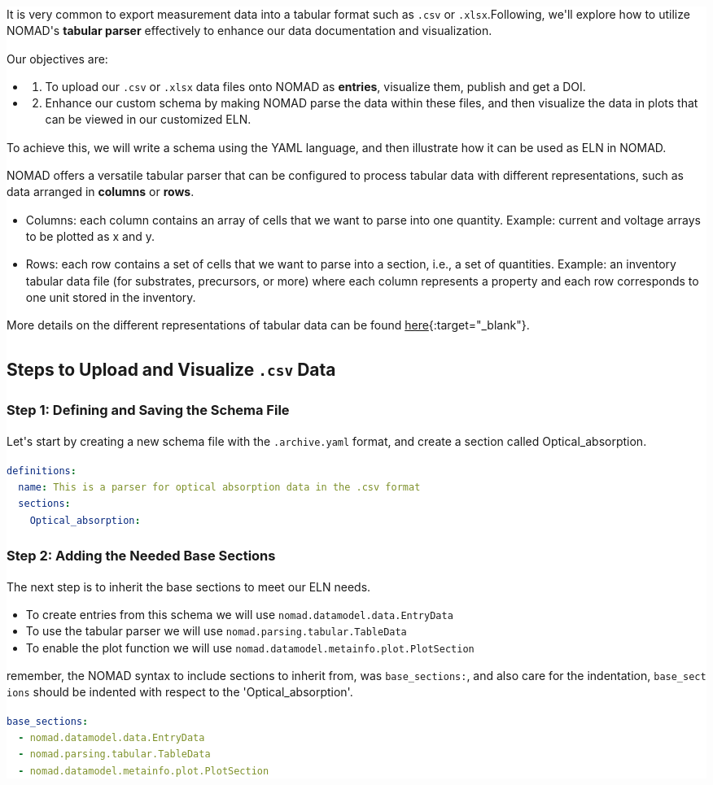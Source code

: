 It is very common to export measurement data into a tabular format such as `.csv` or `.xlsx`.Following, we'll explore how to utilize NOMAD's **tabular parser** effectively to enhance our data documentation and visualization.

Our objectives are:
* 1. To upload our `.csv` or `.xlsx` data files onto NOMAD as **entries**, visualize them, publish and get a DOI.
* 2. Enhance our custom schema by making NOMAD parse the data within these files, and then visualize the data in plots that can be viewed in our customized ELN. 

To achieve this, we will write a schema using the YAML language, and then illustrate how it can be used as ELN in NOMAD. 

NOMAD offers a versatile tabular parser that can be configured to process tabular data with different representations, such as data arranged in **columns** or **rows**.

- Columns: each column contains an array of cells that we want to parse into one quantity. Example: current and voltage arrays to be plotted as x and y.
  
- Rows: each row contains a set of cells that we want to parse into a section, i.e., a set of quantities. Example: an inventory tabular data file (for substrates, precursors, or more) where each column represents a property and each row corresponds to one unit stored in the inventory.

More details on the different representations of tabular data can be found [here](https://nomad-lab.eu/prod/v1/staging/docs/howto/customization/tabular.html){:target="_blank"}.

## Steps to Upload and Visualize `.csv` Data


### **Step 1: Defining and Saving the Schema File**

Let's start by creating a new schema file with the `.archive.yaml` format, and create a section called Optical_absorption.

```yaml
definitions:
  name: This is a parser for optical absorption data in the .csv format
  sections:
    Optical_absorption:
```

### **Step 2: Adding the Needed Base Sections**

The next step is to inherit the base sections to meet our ELN needs.

- To create entries from this schema we will use `nomad.datamodel.data.EntryData`
- To use the tabular parser we will use `nomad.parsing.tabular.TableData`
- To enable the plot function we will use `nomad.datamodel.metainfo.plot.PlotSection`

remember, the NOMAD syntax to include sections to inherit from, was `base_sections:`, and also care for the indentation, `base_sections` should be indented with respect to the 'Optical_absorption'.

```yaml
base_sections:
  - nomad.datamodel.data.EntryData
  - nomad.parsing.tabular.TableData
  - nomad.datamodel.metainfo.plot.PlotSection
```
